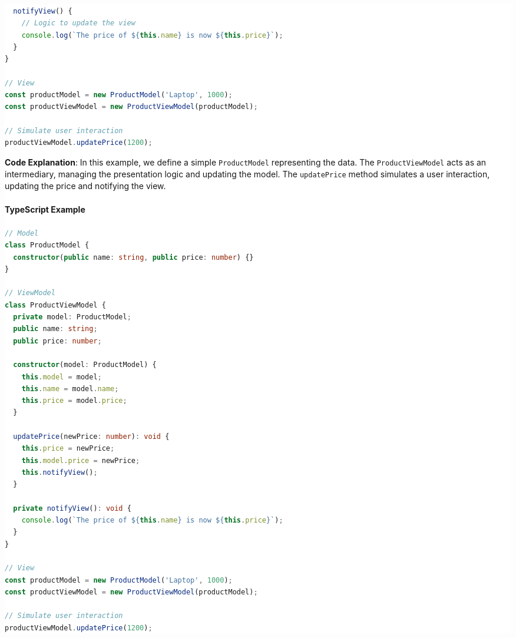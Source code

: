 ```javascript
  notifyView() {
    // Logic to update the view
    console.log(`The price of ${this.name} is now ${this.price}`);
  }
}

// View
const productModel = new ProductModel('Laptop', 1000);
const productViewModel = new ProductViewModel(productModel);

// Simulate user interaction
productViewModel.updatePrice(1200);
```

**Code Explanation**: In this example, we define a simple `ProductModel` representing the data. The `ProductViewModel` acts as an intermediary, managing the presentation logic and updating the model. The `updatePrice` method simulates a user interaction, updating the price and notifying the view.

#### TypeScript Example

```typescript
// Model
class ProductModel {
  constructor(public name: string, public price: number) {}
}

// ViewModel
class ProductViewModel {
  private model: ProductModel;
  public name: string;
  public price: number;

  constructor(model: ProductModel) {
    this.model = model;
    this.name = model.name;
    this.price = model.price;
  }

  updatePrice(newPrice: number): void {
    this.price = newPrice;
    this.model.price = newPrice;
    this.notifyView();
  }

  private notifyView(): void {
    console.log(`The price of ${this.name} is now ${this.price}`);
  }
}

// View
const productModel = new ProductModel('Laptop', 1000);
const productViewModel = new ProductViewModel(productModel);

// Simulate user interaction
productViewModel.updatePrice(1200);
```
